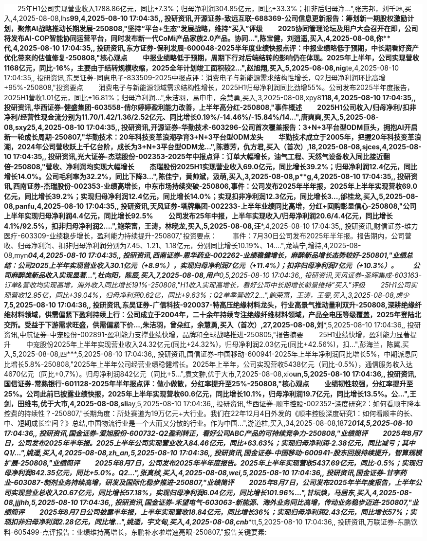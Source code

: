 　　25年H1公司实现营业收入1788.86亿元，同比+7.3%；归母净利润304.85亿元，同比+33.3%；扣非后归母净...",张志邦，刘千琳,买入,4,2025-08-08,lhs****99,4,2025-08-10 17:04:35,,
投研资讯,开源证券-致远互联-688369-公司信息更新报告：筹划新一期股权激励计划，聚焦AI战略推动长期发展-250808,"坚持“平台+生态”发展战略，维持“买入”评级
　　2025协同管理论坛及用户大会召开在即，公司将发布AI-COP智能协同运营平台，同时发布新一代CoMi产品家族2.0产品。协同...",陈宝健，刘逍遥,买入,4,2025-08-08,你**代,4,2025-08-10 17:04:35,,
投研资讯,东方证券-保利发展-600048-2025半年度业绩快报点评：中报业绩略低于预期，中长期看好资产优化带来的估值修复-250808,"核心观点
　　中报业绩略低于预期，周期下行对后端结转的影响仍在体现。2025年上半年，公司实现营收1168亿元，同比-16%，主要由于结转规模收缩，2025全年计划竣工面积较2...",赵旭翔,买入,5,2025-08-08,nig****te,4,2025-08-10 17:04:35,,
投研资讯,东吴证券-同惠电子-833509-2025中报点评：消费电子与新能源需求结构性增长，Q2归母净利润环比高增+95%-250808,"投资要点
　　消费电子与新能源领域需求结构性增长，2025H1归母净利润同比劲增55%。公司发布2025半年度报告，2025H1营收1.01亿元，同比+16.81%；归母净利润...",朱洁羽，易申申，余慧勇,买入,3,2025-08-08,xpy8******118,4,2025-08-10 17:04:35,,
投研资讯,华西证券-健盛集团-603558-俏尔婷婷盈利能力改善，上半年高分红-250808,"事件概述
　　2025H1公司收入/归母净利/扣非净利/经营性现金流分别为11.70/1.42/1.36/2.52亿元、同比增长0.19%/-14.46%/-15.84%/14...",唐爽爽,买入,5,2025-08-08,sxy****25,4,2025-08-10 17:04:35,,
投研资讯,开源证券-华勤技术-603296-公司首次覆盖报告：3+N+3平台型ODM巨头，拥抱AI开启新一轮成长周期-250807,"华勤技术：20年科技变革浪潮孕育3+N+3平台型ODM龙头
　　华勤技术成立于2005年，把握20年科技变革浪潮，2024年公司营收跃上千亿台阶，成长为3+N+3平台型ODM龙...",陈蓉芳，仇方君,买入（首次）,18,2025-08-08,sjc****es,4,2025-08-10 17:04:35,,
投研资讯,光大证券-杰瑞股份-002353-2025年中报点评：订单大幅增长，油气工程、天然气设备收入同比接近翻倍-250808,"营收、净利润均实现大幅增长
　　杰瑞股份2025H1实现营业收入69.0亿元，同比增长39.2%；归母净利润12.4亿元，同比增长14.0%。公司毛利率为32.2%，同比下降3...",陈佳宁，黄帅斌，汲萌,买入,3,2025-08-08,p**g,4,2025-08-10 17:04:35,,
投研资讯,西南证券-杰瑞股份-002353-业绩高增长，中东市场持续突破-250806,事件：公司发布2025年半年报，2025年上半年实现营收69.0亿元，同比增长39.2%；实现归母净利润12.4亿元，同比增长14.0%；实现扣非净利润12.3亿元，同比增长3...,邰桂龙,买入,5,2025-08-08,pan****fu,4,2025-08-10 17:04:35,,
投研资讯,天风证券-塔牌集团-002233-上半年业绩同比高增，分红+回购彰显信心-250808,"公司上半年实现归母净利润4.4亿元，同比增长92.5%
　　公司发布25年中报，上半年实现收入/归母净利润20.6/4.4亿元，同比增长4.1%/92.5%，扣非归母净利润2....",鲍荣富，王涛，林晓龙,买入,5,2025-08-08,汪***,4,2025-08-10 17:04:35,,
投研资讯,财信证券-维力医疗-603309-业绩稳步增长，盈利能力持续提升-250807,"投资要点：
　　事件：7月30日公司发布2025年半年报。报告期内，公司营收、归母净利润、扣非归母净利润分别为7.45、1.21、1.18亿元，分别同比增长10.19%、14....",龙靖宁,增持,4,2025-08-08,myn****04,4,2025-08-10 17:04:35,,
投研资讯,西南证券-恩华药业-002262-业绩稳健增长，麻醉新品增长态势较好-250801,"业绩总结：公司2025上半年实现营业收入30.1亿元（+8.9%），实现归母净利润7亿元（+11.4%）；扣非归母净利润7亿元（+10.3%）。
　　公司麻醉类新品收入实现显著...",杜向阳，陈辰,买入,7,2025-08-08,用户***0,5,2025-08-10 17:04:36,,
投研资讯,天风证券-圣晖集成-603163-订单&营收均实现高增，海外收入同比增长191%-250808,"H1收入实现高增长，看好公司中长期增长前景维持“买入”评级
　　25H1公司实现营收12.95亿，同比+39.04%，归母净利润0.62亿，同比+9.63%；Q2单季营收7.2...",鲍荣富，王涛，王雯,买入,3,2025-08-08,虎少***7,5,2025-08-10 17:04:36,,
投研资讯,东吴证券-广信科技-920037-特高压绝缘材料龙头，行业高景气推动量利双升-250808,深耕绝缘纤维材料领域，供需偏紧下盈利持续上行：公司成立于2004年，二十余年持续专注绝缘纤维材料领域，产品全电压等级覆盖，2025年登陆北交所。受益于下游需求旺盛，供需偏紧下价...,朱洁羽，曾朵红，余慧勇,买入（首次）,27,2025-08-08,刘***,5,2025-08-10 17:04:36,,
投研资讯,中航证券-中宠股份-002891-盈利能力支撑业绩快增，品牌和全球战略推进-250805,"报告摘要
　　25H1业绩快增，盈利能力显著提升
　　中宠股份2025年上半年实现营业收入24.32亿元(同比+24.32%)，归母净利润2.03亿元(同比+42.56%)，扣...",彭海兰，陈翼,买入,5,2025-08-08,四***,5,2025-08-10 17:04:36,,
投研资讯,国信证券-中国移动-600941-2025年上半年净利润同比增长5%，中期派息同比增长5.8%-250808,"2025年上半年公司经营业绩稳健增长。2025年上半年，公司实现营收5438亿元（同比-0.5%），通信服务收入达4670亿元（同比+0,7%）。归母净利润842亿元（同比+5...",袁文翀,优于大市,7,2025-08-08,xio****un,5,2025-08-10 17:04:36,,
投研资讯,国信证券-常熟银行-601128-2025年半年报点评：做小做散，分红率提升至25%-250808,"核心观点
　　业绩韧性较强，分红率提升至25%。公司此前已披露业绩快报，2025年上半年实现营收60.6亿元，同比增长10.1%，归母净利润19.7亿元，同比增长13.5%。公...",王剑，田维韦,优于大市,4,2025-08-08,sli****ay,5,2025-08-10 17:04:36,,
投研资讯,华西证券-顺丰控股-002352-深度研究2：如何看顺丰降本控费的持续性？-250807,"长期角度：所处赛道为19万亿元+大行业。我们在22年12月4日外发的《顺丰控股深度研究1：如何看顺丰的长、中、短期成长空间？》总结,中国物流行业是一个大而又分散的行业。作为中国...",游道柱,买入,34,2025-08-08,1872******014,5,2025-08-10 17:04:36,,
投研资讯,国金证券-爱旭股份-600732-Q2盈利转正，看好公司ABC产品的可持续竞争力-250808,"业绩简评
　　2025年8月7日，公司发布2025年半年报。2025上半年公司实现营业收入84.46亿元，同比+63.63%；实现归母净利润-2.38亿元，同比减亏；其中Q1/...",姚遥,买入,4,2025-08-08,zh_****an,5,2025-08-10 17:04:36,,
投研资讯,国金证券-中国移动-600941-股东回报持续提升，智算规模扩展-250808,"业绩简评
　　2025年8月7日，公司发布2025年半年度报告。2025年上半年实现营收5437.69亿元，同比-0.5%；实现归母净利润842.35亿元，同比+5.0%。Q2...",张真桢,买入,4,2025-08-08,we***i,5,2025-08-10 17:04:36,,
投研资讯,国金证券-甘李药业-603087-制剂业务持续高增，研发及国际化稳步推进-250807,"业绩简评
　　2025年8月7日，公司发布2025年半年度报告，上半年公司实现营业总收入20.67亿元，同比增长57.18%，实现归母净利润6.04亿元，同比增长101.96%...",甘坛焕，马居东,买入,4,2025-08-08,jjj****hh,5,2025-08-10 17:04:36,,
投研资讯,国金证券-禾望电气-603063-新能源、海外业务同比高增，传动业务稳步迈进-250807,"业绩简评
　　2025年8月7日公司披露半年报，上半年实现营收18.84亿元，同比增长36%；实现归母净利润2.43亿元，同比增长57%；实现扣非归母净利润2.28亿元，同比增...",姚遥，宇文甸,买入,4,2025-08-08,cnb****tt,5,2025-08-10 17:04:36,,
投研资讯,万联证券-东鹏饮料-605499-点评报告：业绩维持高增长，东鹏补水啦增速亮眼-250807,"报告关键要素: 